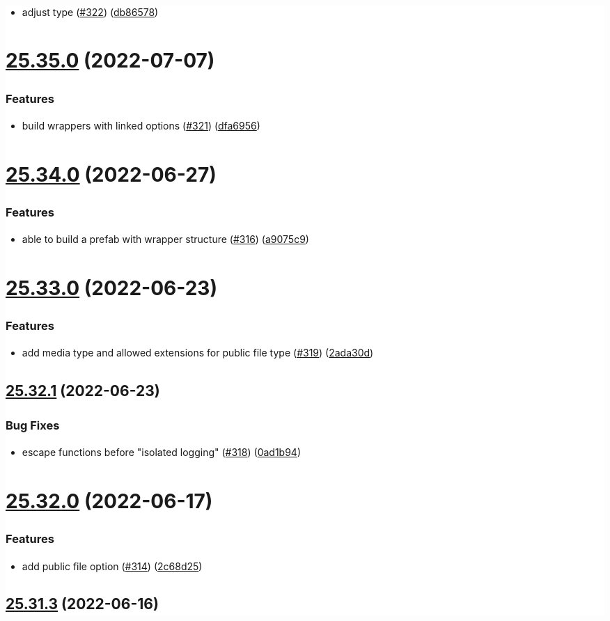 * adjust type ([#322](https://github.com/bettyblocks/cli/issues/322)) ([db86578](https://github.com/bettyblocks/cli/commit/db86578))

# [25.35.0](https://github.com/bettyblocks/cli/compare/v25.34.0...v25.35.0) (2022-07-07)


### Features

* build wrappers with linked options ([#321](https://github.com/bettyblocks/cli/issues/321)) ([dfa6956](https://github.com/bettyblocks/cli/commit/dfa6956))

# [25.34.0](https://github.com/bettyblocks/cli/compare/v25.33.0...v25.34.0) (2022-06-27)


### Features

* able to build a prefab with wrapper structure ([#316](https://github.com/bettyblocks/cli/issues/316)) ([a9075c9](https://github.com/bettyblocks/cli/commit/a9075c9))

# [25.33.0](https://github.com/bettyblocks/cli/compare/v25.32.1...v25.33.0) (2022-06-23)


### Features

* add media type and allowed extensions for public file type ([#319](https://github.com/bettyblocks/cli/issues/319)) ([2ada30d](https://github.com/bettyblocks/cli/commit/2ada30d))

## [25.32.1](https://github.com/bettyblocks/cli/compare/v25.32.0...v25.32.1) (2022-06-23)


### Bug Fixes

* escape functions before "isolated logging" ([#318](https://github.com/bettyblocks/cli/issues/318)) ([0ad1b94](https://github.com/bettyblocks/cli/commit/0ad1b94))

# [25.32.0](https://github.com/bettyblocks/cli/compare/v25.31.3...v25.32.0) (2022-06-17)


### Features

* add public file option ([#314](https://github.com/bettyblocks/cli/issues/314)) ([2c68d25](https://github.com/bettyblocks/cli/commit/2c68d25))

## [25.31.3](https://github.com/bettyblocks/cli/compare/v25.31.2...v25.31.3) (2022-06-16)
